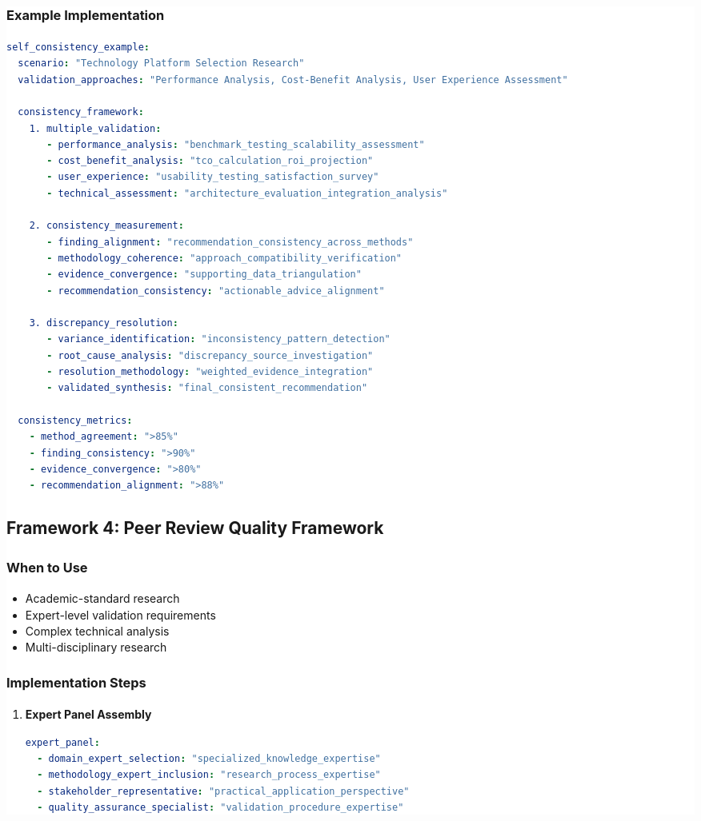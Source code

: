### Example Implementation

```yaml
self_consistency_example:
  scenario: "Technology Platform Selection Research"
  validation_approaches: "Performance Analysis, Cost-Benefit Analysis, User Experience Assessment"
  
  consistency_framework:
    1. multiple_validation:
       - performance_analysis: "benchmark_testing_scalability_assessment"
       - cost_benefit_analysis: "tco_calculation_roi_projection"
       - user_experience: "usability_testing_satisfaction_survey"
       - technical_assessment: "architecture_evaluation_integration_analysis"
    
    2. consistency_measurement:
       - finding_alignment: "recommendation_consistency_across_methods"
       - methodology_coherence: "approach_compatibility_verification"
       - evidence_convergence: "supporting_data_triangulation"
       - recommendation_consistency: "actionable_advice_alignment"
    
    3. discrepancy_resolution:
       - variance_identification: "inconsistency_pattern_detection"
       - root_cause_analysis: "discrepancy_source_investigation"
       - resolution_methodology: "weighted_evidence_integration"
       - validated_synthesis: "final_consistent_recommendation"
  
  consistency_metrics:
    - method_agreement: ">85%"
    - finding_consistency: ">90%"
    - evidence_convergence: ">80%"
    - recommendation_alignment: ">88%"
```

## Framework 4: Peer Review Quality Framework

### When to Use
- Academic-standard research
- Expert-level validation requirements
- Complex technical analysis
- Multi-disciplinary research

### Implementation Steps

1. **Expert Panel Assembly**
   ```yaml
   expert_panel:
     - domain_expert_selection: "specialized_knowledge_expertise"
     - methodology_expert_inclusion: "research_process_expertise"
     - stakeholder_representative: "practical_application_perspective"
     - quality_assurance_specialist: "validation_procedure_expertise"
   ```
